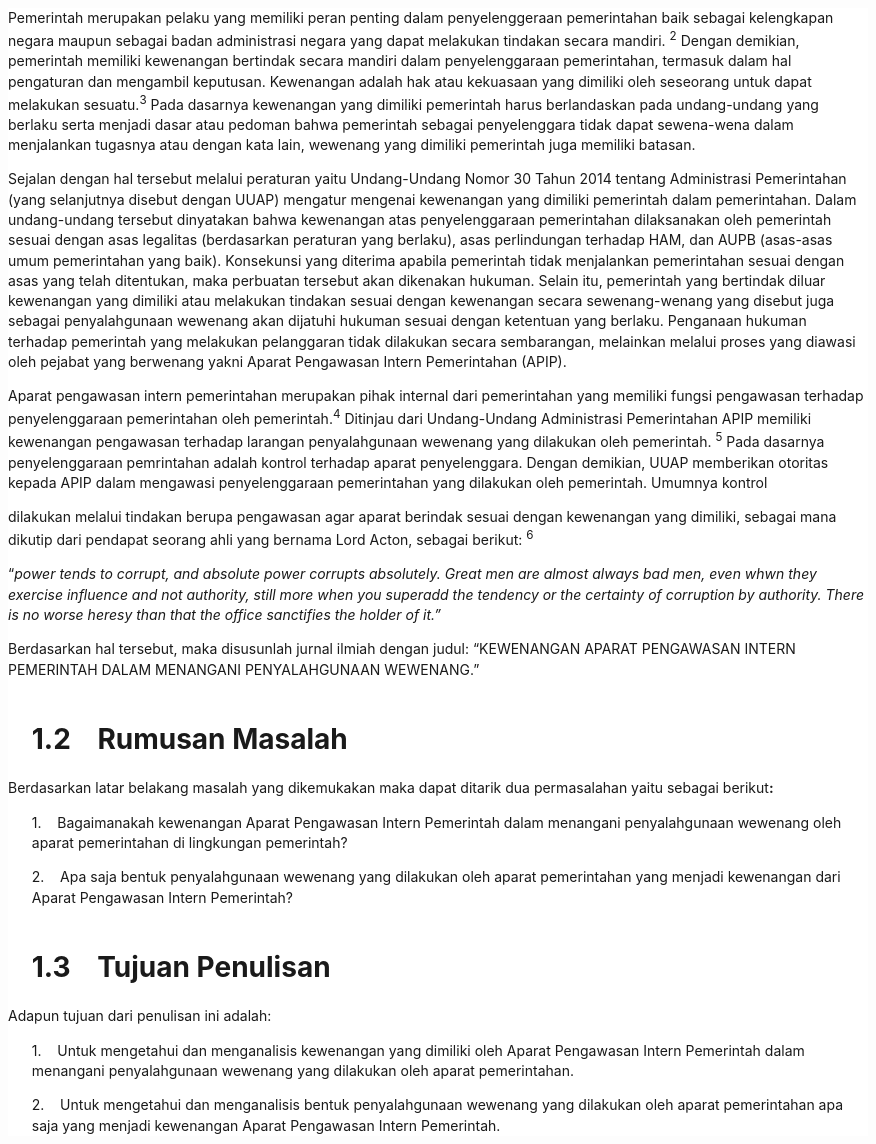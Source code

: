 <p><span class="font4">Pemerintah merupakan pelaku yang memiliki peran penting dalam penyelenggeraan pemerintahan baik sebagai kelengkapan negara maupun sebagai badan administrasi negara yang dapat melakukan tindakan secara mandiri. <sup>2</sup> Dengan demikian, pemerintah memiliki kewenangan bertindak secara mandiri dalam penyelenggaraan pemerintahan, termasuk dalam hal pengaturan dan mengambil keputusan. Kewenangan adalah hak atau kekuasaan yang dimiliki oleh seseorang untuk dapat melakukan sesuatu.<sup>3</sup> Pada dasarnya kewenangan yang dimiliki pemerintah harus berlandaskan pada undang-undang yang berlaku serta menjadi dasar atau pedoman bahwa pemerintah sebagai penyelenggara tidak dapat sewena-wena dalam menjalankan tugasnya atau dengan kata lain, wewenang yang dimiliki pemerintah juga memiliki batasan.</span></p>
<p><span class="font4">Sejalan dengan hal tersebut melalui peraturan yaitu Undang-Undang Nomor 30 Tahun 2014 tentang Administrasi Pemerintahan (yang selanjutnya disebut dengan UUAP) mengatur mengenai kewenangan yang dimiliki pemerintah dalam pemerintahan. Dalam undang-undang tersebut dinyatakan bahwa kewenangan atas penyelenggaraan pemerintahan dilaksanakan oleh pemerintah sesuai dengan asas legalitas (berdasarkan peraturan yang berlaku), asas perlindungan terhadap HAM, dan AUPB (asas-asas umum pemerintahan yang baik). Konsekunsi yang diterima apabila pemerintah tidak menjalankan pemerintahan sesuai dengan asas yang telah ditentukan, maka perbuatan tersebut akan dikenakan hukuman. Selain itu, pemerintah yang bertindak diluar kewenangan yang dimiliki atau melakukan tindakan sesuai dengan kewenangan secara sewenang-wenang yang disebut juga sebagai penyalahgunaan wewenang akan dijatuhi hukuman sesuai dengan ketentuan yang berlaku. Penganaan hukuman terhadap pemerintah yang melakukan pelanggaran tidak dilakukan secara sembarangan, melainkan melalui proses yang diawasi oleh pejabat yang berwenang yakni Aparat Pengawasan Intern Pemerintahan (APIP).</span></p>
<p><span class="font4">Aparat pengawasan intern pemerintahan merupakan pihak internal dari pemerintahan yang memiliki fungsi pengawasan terhadap penyelenggaraan pemerintahan oleh pemerintah.<sup>4</sup> Ditinjau dari Undang-Undang Administrasi Pemerintahan APIP memiliki kewenangan pengawasan terhadap larangan penyalahgunaan wewenang yang dilakukan oleh pemerintah. <sup>5</sup> Pada dasarnya penyelenggaraan pemrintahan adalah kontrol terhadap aparat penyelenggara. Dengan demikian, UUAP memberikan otoritas kepada APIP dalam mengawasi penyelenggaraan pemerintahan yang dilakukan oleh pemerintah. Umumnya kontrol</span></p>
<p><span class="font4">dilakukan melalui tindakan berupa pengawasan agar aparat berindak sesuai dengan kewenangan yang dimiliki, sebagai mana dikutip dari pendapat seorang ahli yang bernama Lord Acton, sebagai berikut: <sup>6</sup></span></p>
<p><span class="font4">“</span><span class="font3" style="font-style:italic;">power tends to corrupt, and absolute power corrupts absolutely. Great men are almost always bad men, even whwn they exercise influence and not authority, still more when you superadd the tendency or the certainty of corruption by authority. There is no worse heresy than that the office sanctifies the holder of it.”</span></p>
<p><span class="font4">Berdasarkan hal tersebut, maka disusunlah jurnal ilmiah dengan judul: “KEWENANGAN APARAT PENGAWASAN INTERN PEMERINTAH DALAM MENANGANI PENYALAHGUNAAN WEWENANG.”</span></p>
<ul style="list-style:none;"><li>
<h1><a name="bookmark3"></a><span class="font3" style="font-weight:bold;"><a name="bookmark4"></a>1.2 &nbsp;&nbsp;&nbsp;Rumusan Masalah</span></h1></li></ul>
<p><span class="font4">Berdasarkan latar belakang masalah yang dikemukakan maka dapat ditarik dua permasalahan yaitu sebagai berikut</span><span class="font3" style="font-weight:bold;">:</span></p>
<ul style="list-style:none;"><li>
<p><span class="font4">1. &nbsp;&nbsp;&nbsp;Bagaimanakah kewenangan Aparat Pengawasan Intern Pemerintah dalam menangani penyalahgunaan wewenang oleh aparat pemerintahan di lingkungan pemerintah?</span></p></li>
<li>
<p><span class="font4">2. &nbsp;&nbsp;&nbsp;Apa saja bentuk penyalahgunaan wewenang yang dilakukan oleh aparat pemerintahan yang menjadi kewenangan dari Aparat Pengawasan Intern Pemerintah?</span></p></li></ul>
<ul style="list-style:none;"><li>
<h1><a name="bookmark5"></a><span class="font3" style="font-weight:bold;"><a name="bookmark6"></a>1.3 &nbsp;&nbsp;&nbsp;Tujuan Penulisan</span></h1></li></ul>
<p><span class="font4">Adapun tujuan dari penulisan ini adalah:</span></p>
<ul style="list-style:none;"><li>
<p><span class="font4">1. &nbsp;&nbsp;&nbsp;Untuk mengetahui dan menganalisis kewenangan yang dimiliki oleh Aparat Pengawasan Intern Pemerintah dalam menangani penyalahgunaan wewenang yang dilakukan oleh aparat pemerintahan.</span></p></li>
<li>
<p><span class="font4">2. &nbsp;&nbsp;&nbsp;Untuk mengetahui dan menganalisis bentuk penyalahgunaan wewenang yang dilakukan oleh aparat pemerintahan apa saja yang menjadi kewenangan Aparat Pengawasan Intern Pemerintah.</span></p></li></ul>
<ul style="list-style:none;"><li>